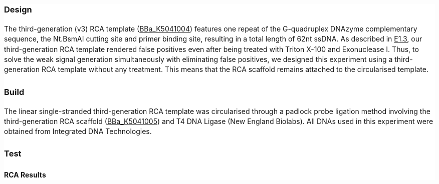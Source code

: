 ### Design
The third-generation (v3) RCA template ([BBa_K5041004](https://parts.igem.org/Part:BBa_K5041004)) features one repeat of the G-quadruplex DNAzyme complementary sequence, the Nt.BsmAI cutting site and primer binding site, resulting in a total length of 62nt ssDNA. As described in [E1.3](#e13-third-generation-rca-template-treated-with-triton-x-100-and-exonuclease-i), our third-generation RCA template rendered false positives even after being treated with Triton X-100 and Exonuclease I. Thus, to solve the weak signal generation simultaneously with eliminating false positives, we designed this experiment using a third-generation RCA template without any treatment. This means that the RCA scaffold remains attached to the circularised template.  

### Build
The linear single-stranded third-generation RCA template was circularised through a padlock probe ligation method involving the third-generation RCA scaffold ([BBa_K5041005](https://parts.igem.org/Part:BBa_K5041005)) and T4 DNA Ligase (New England Biolabs). All DNAs used in this experiment were obtained from Integrated DNA Technologies.  

### Test

#### RCA Results

<blockquote id="figure-14">
